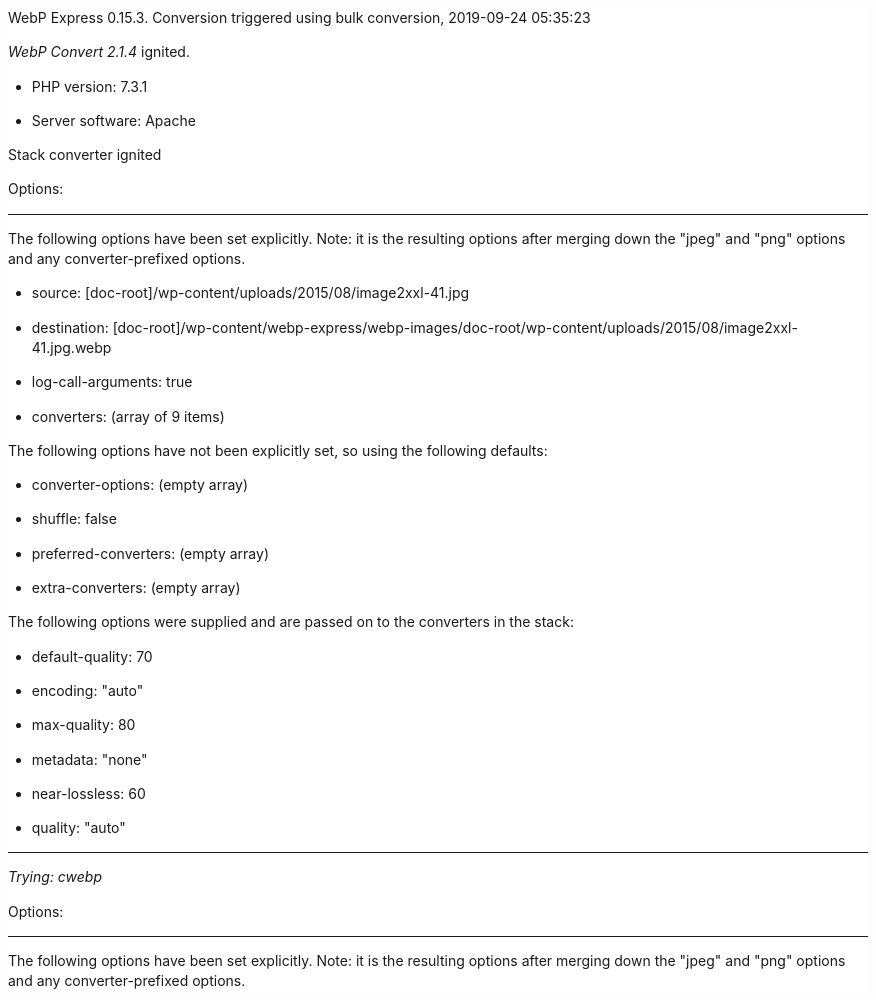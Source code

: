 WebP Express 0.15.3. Conversion triggered using bulk conversion, 2019-09-24 05:35:23


*WebP Convert 2.1.4*  ignited.

- PHP version: 7.3.1

- Server software: Apache


Stack converter ignited


Options:

------------

The following options have been set explicitly. Note: it is the resulting options after merging down the "jpeg" and "png" options and any converter-prefixed options.

- source: [doc-root]/wp-content/uploads/2015/08/image2xxl-41.jpg

- destination: [doc-root]/wp-content/webp-express/webp-images/doc-root/wp-content/uploads/2015/08/image2xxl-41.jpg.webp

- log-call-arguments: true

- converters: (array of 9 items)


The following options have not been explicitly set, so using the following defaults:

- converter-options: (empty array)

- shuffle: false

- preferred-converters: (empty array)

- extra-converters: (empty array)


The following options were supplied and are passed on to the converters in the stack:

- default-quality: 70

- encoding: "auto"

- max-quality: 80

- metadata: "none"

- near-lossless: 60

- quality: "auto"

------------



*Trying: cwebp* 


Options:

------------

The following options have been set explicitly. Note: it is the resulting options after merging down the "jpeg" and "png" options and any converter-prefixed options.
